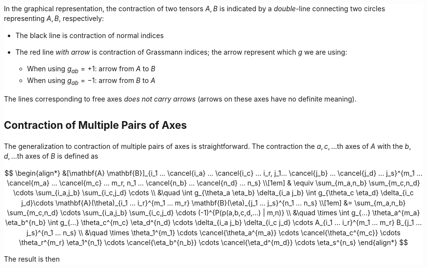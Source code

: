 </center>

In the graphical representation, the contraction of two tensors $A, B$ is indicated by a *double*-line connecting two circles representing $A, B$, respectively: 

- The black line is contraction of normal indices

- The red line *with arrow* is contraction of Grassmann indices; the arrow represent which $g$ we are using:

  - When using $g_{a b} = +1$: arrow from $A$ to $B$
  - When using $g_{a b} = -1$: arrow from $B$ to $A$

The lines corresponding to free axes *does not carry arrows* (arrows on these axes have no definite meaning). 

## Contraction of Multiple Pairs of Axes

The generalization to contraction of multiple pairs of axes is straightforward. The contraction the $a,c,...$th axes of $A$ with the $b,d,...$th axes of $B$ is defined as

$$
\begin{align*}
    &[\mathbf{A} \mathbf{B}]_{i_1 ... \cancel{i_a} ... \cancel{i_c} ... i_r, j_1... \cancel{j_b} ... \cancel{j_d} ... j_s}^{m_1 ... \cancel{m_a} ... \cancel{m_c} ... m_r, n_1 ... \cancel{n_b} ... \cancel{n_d} ... n_s}
    \\[1em]
    & \equiv
    \sum_{m_a,n_b} \sum_{m_c,n_d} \cdots 
    \sum_{i_a,j_b} \sum_{i_c,j_d} \cdots
    \\ &\quad 
    \int g_{\theta_a \eta_b} \delta_{i_a j_b} 
    \int g_{\theta_c \eta_d} \delta_{i_c j_d}\cdots
    \mathbf{A}(\theta)_{i_1 ... i_r}^{m_1 ... m_r} 
    \mathbf{B}(\eta)_{j_1 ... j_s}^{n_1 ... n_s} 
    \\[1em]
    &= \sum_{m_a,n_b} \sum_{m_c,n_d} \cdots 
    \sum_{i_a,j_b} \sum_{i_c,j_d} \cdots
    (-1)^{P(p(a,b,c,d,...) | m,n)}
    \\ &\quad \times
    \int g_{...} \theta_a^{m_a} \eta_b^{n_b}
    \int g_{...} \theta_c^{m_c} \eta_d^{n_d} \cdots
    \delta_{i_a j_b} \delta_{i_c j_d} \cdots
    A_{i_1 ... i_r}^{m_1 ... m_r} 
    B_{j_1 ... j_s}^{n_1 ... n_s} 
    \\ &\quad \times
    \theta_1^{m_1} \cdots \cancel{\theta_a^{m_a}} \cdots \cancel{\theta_c^{m_c}} \cdots \theta_r^{m_r} 
    \eta_1^{n_1} \cdots \cancel{\eta_b^{n_b}} \cdots \cancel{\eta_d^{m_d}} \cdots \eta_s^{n_s}
\end{align*}
$$

The result is then

<div class="result">
